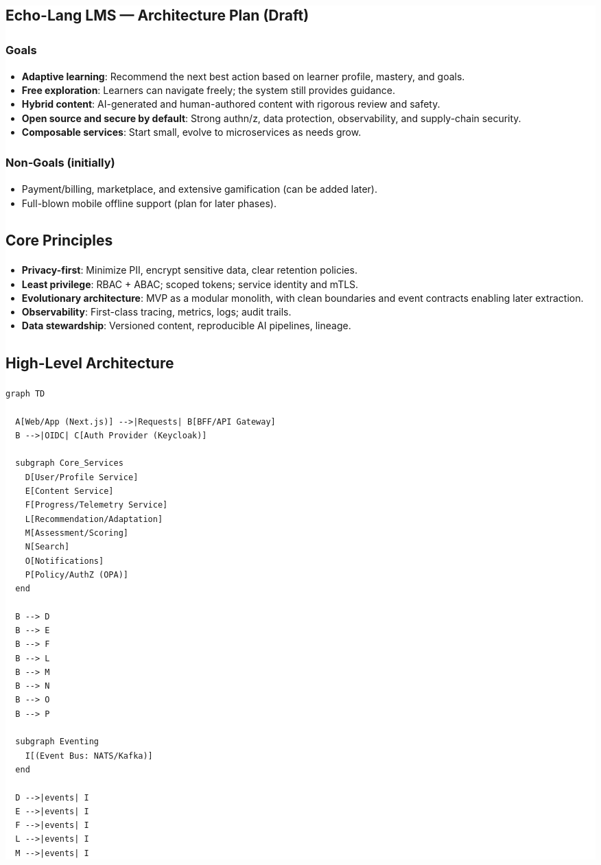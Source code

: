 ## Echo-Lang LMS — Architecture Plan (Draft)

### Goals
- **Adaptive learning**: Recommend the next best action based on learner profile, mastery, and goals.
- **Free exploration**: Learners can navigate freely; the system still provides guidance.
- **Hybrid content**: AI-generated and human-authored content with rigorous review and safety.
- **Open source and secure by default**: Strong authn/z, data protection, observability, and supply-chain security.
- **Composable services**: Start small, evolve to microservices as needs grow.

### Non‑Goals (initially)
- Payment/billing, marketplace, and extensive gamification (can be added later).
- Full-blown mobile offline support (plan for later phases).

## Core Principles
- **Privacy-first**: Minimize PII, encrypt sensitive data, clear retention policies.
- **Least privilege**: RBAC + ABAC; scoped tokens; service identity and mTLS.
- **Evolutionary architecture**: MVP as a modular monolith, with clean boundaries and event contracts enabling later extraction.
- **Observability**: First-class tracing, metrics, logs; audit trails.
- **Data stewardship**: Versioned content, reproducible AI pipelines, lineage.

## High-Level Architecture

```mermaid
graph TD

  A[Web/App (Next.js)] -->|Requests| B[BFF/API Gateway]
  B -->|OIDC| C[Auth Provider (Keycloak)]

  subgraph Core_Services
    D[User/Profile Service]
    E[Content Service]
    F[Progress/Telemetry Service]
    L[Recommendation/Adaptation]
    M[Assessment/Scoring]
    N[Search]
    O[Notifications]
    P[Policy/AuthZ (OPA)]
  end

  B --> D
  B --> E
  B --> F
  B --> L
  B --> M
  B --> N
  B --> O
  B --> P

  subgraph Eventing
    I[(Event Bus: NATS/Kafka)]
  end

  D -->|events| I
  E -->|events| I
  F -->|events| I
  L -->|events| I
  M -->|events| I

```